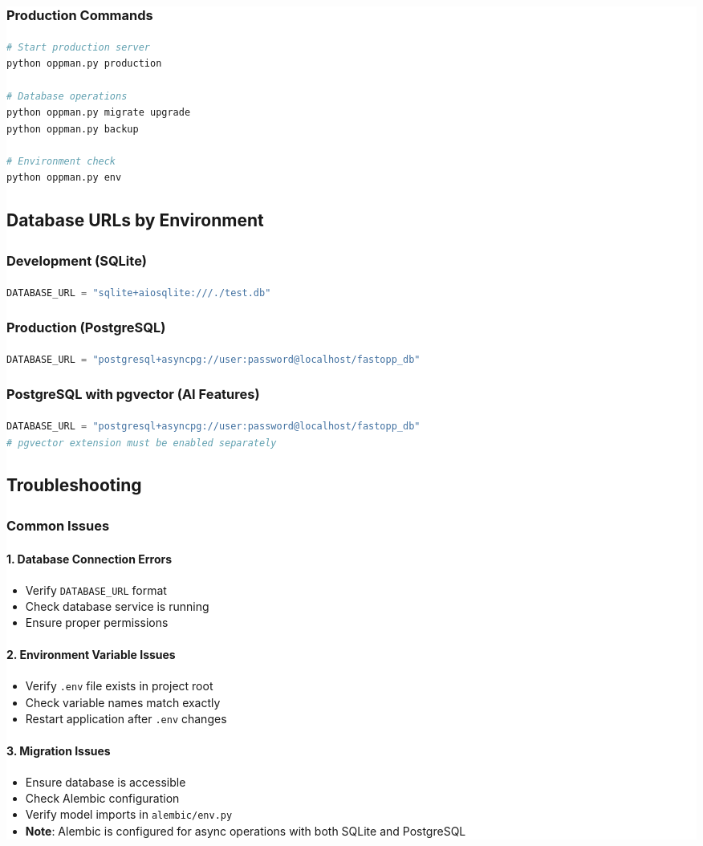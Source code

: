 ### Production Commands

```bash
# Start production server
python oppman.py production

# Database operations
python oppman.py migrate upgrade
python oppman.py backup

# Environment check
python oppman.py env
```

## Database URLs by Environment

### Development (SQLite)
```python
DATABASE_URL = "sqlite+aiosqlite:///./test.db"
```

### Production (PostgreSQL)
```python
DATABASE_URL = "postgresql+asyncpg://user:password@localhost/fastopp_db"
```

### PostgreSQL with pgvector (AI Features)
```python
DATABASE_URL = "postgresql+asyncpg://user:password@localhost/fastopp_db"
# pgvector extension must be enabled separately
```

## Troubleshooting

### Common Issues

#### 1. Database Connection Errors
- Verify `DATABASE_URL` format
- Check database service is running
- Ensure proper permissions

#### 2. Environment Variable Issues
- Verify `.env` file exists in project root
- Check variable names match exactly
- Restart application after `.env` changes

#### 3. Migration Issues
- Ensure database is accessible
- Check Alembic configuration
- Verify model imports in `alembic/env.py`
- **Note**: Alembic is configured for async operations with both SQLite and PostgreSQL
